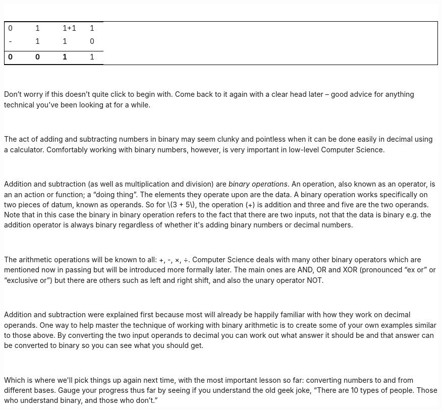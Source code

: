  

<table style="border: 1px solid black;" cellspacing="5" cellpadding="0"><tbody><tr><td valign="top" width="40">0</td><td valign="top" width="40">1</td><td valign="top" width="40">1+1</td><td valign="top" width="20">1</td></tr><tr><td valign="top">-</td><td valign="top">1</td><td valign="top">1</td><td valign="top">0</td></tr><tr><td style="border-bottom: 1px solid black;" colspan="4"></td></tr><tr><td valign="top"><b>0</b></td><td valign="top"><b>0</b></td><td valign="top"><b>1</b></td><td valign="top">1</td></tr></tbody></table>

 

Don’t worry if this doesn’t quite click to begin with. Come back to it again with a clear head later – good advice for anything technical you’ve been looking at for a while.

 

The act of adding and subtracting numbers in binary may seem clunky and pointless when it can be done easily in decimal using a calculator. Comfortably working with binary numbers, however, is very important in low-level Computer Science.

 

Addition and subtraction (as well as multiplication and division) are _binary operations_. An operation, also known as an operator, is an an action or function; a “doing thing”. The elements they operate upon are the data. A binary operation works specifically on two pieces of datum, known as operands. So for \\(3 + 5\\), the operation (+) is addition and three and five are the two operands. Note that in this case the binary in binary operation refers to the fact that there are two inputs, not that the data is binary e.g. the addition operator is always binary regardless of whether it's adding binary numbers or decimal numbers.

 

The arithmetic operations will be known to all: +, -, ×, ÷. Computer Science deals with many other binary operators which are mentioned now in passing but will be introduced more formally later. The main ones are AND, OR and XOR (pronounced “ex or” or “exclusive or”) but there are others such as left and right shift, and also the unary operator NOT.

 

Addition and subtraction were explained first because most will already be happily familiar with how they work on decimal operands. One way to help master the technique of working with binary arithmetic is to create some of your own examples similar to those above. By converting the two input operands to decimal you can work out what answer it should be and that answer can be converted to binary so you can see what you should get.

 

Which is where we'll pick things up again next time, with the most important lesson so far: converting numbers to and from different bases. Gauge your progress thus far by seeing if you understand the old geek joke, “There are 10 types of people. Those who understand binary, and those who don’t.”
